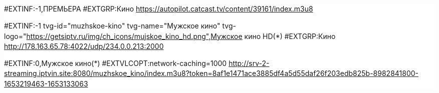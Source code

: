 #EXTINF:-1,ПРЕМЬЕРА
#EXTGRP:Кино
https://autopilot.catcast.tv/content/39161/index.m3u8


#EXTINF:-1 tvg-id="muzhskoe-kino" tvg-name="Мужское кино" tvg-logo="https://getsiptv.ru/img/ch_icons/mujskoe_kino_hd.png",Мужское кино HD(*)
#EXTGRP:Кино
http://178.163.65.78:4022/udp/234.0.0.213:2000

#EXTINF:0,Мужское кино(*)
#EXTVLCOPT:network-caching=1000
http://srv-2-streaming.iptvin.site:8080/muzhskoe_kino/index.m3u8?token=8af1e1471ace3885df4a5d55daf26f203edb825b-8982841800-1653219463-1653133063

